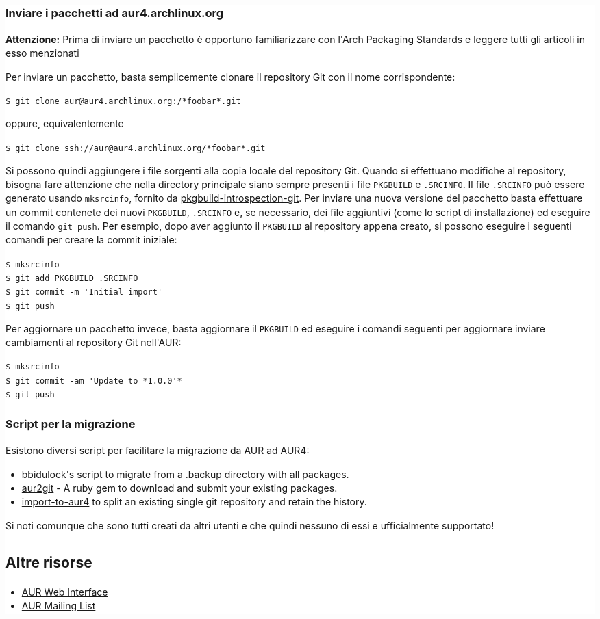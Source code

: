 ### Inviare i pacchetti ad aur4.archlinux.org

**Attenzione:** Prima di inviare un pacchetto è opportuno familiarizzare con l'[Arch Packaging Standards](/index.php/Arch_packaging_standards_(Italiano) "Arch packaging standards (Italiano)") e leggere tutti gli articoli in esso menzionati

Per inviare un pacchetto, basta semplicemente clonare il repository Git con il nome corrispondente:

```
$ git clone aur@aur4.archlinux.org:/*foobar*.git

```

oppure, equivalentemente

```
$ git clone ssh://aur@aur4.archlinux.org/*foobar*.git

```

Si possono quindi aggiungere i file sorgenti alla copia locale del repository Git. Quando si effettuano modifiche al repository, bisogna fare attenzione che nella directory principale siano sempre presenti i file `PKGBUILD` e `.SRCINFO`. Il file `.SRCINFO` può essere generato usando `mksrcinfo`, fornito da [pkgbuild-introspection-git](https://aur.archlinux.org/packages/pkgbuild-introspection-git/). Per inviare una nuova versione del pacchetto basta effettuare un commit contenete dei nuovi `PKGBUILD`, `.SRCINFO` e, se necessario, dei file aggiuntivi (come lo script di installazione) ed eseguire il comando `git push`. Per esempio, dopo aver aggiunto il `PKGBUILD` al repository appena creato, si possono eseguire i seguenti comandi per creare la commit iniziale:

```
$ mksrcinfo
$ git add PKGBUILD .SRCINFO
$ git commit -m 'Initial import'
$ git push

```

Per aggiornare un pacchetto invece, basta aggiornare il `PKGBUILD` ed eseguire i comandi seguenti per aggiornare inviare cambiamenti al repository Git nell'AUR:

```
$ mksrcinfo
$ git commit -am 'Update to *1.0.0'*
$ git push

```

### Script per la migrazione

Esistono diversi script per facilitare la migrazione da AUR ad AUR4:

*   [bbidulock's script](https://gist.github.com/bbidulock/82ab6f5347f021136054) to migrate from a .backup directory with all packages.
*   [aur2git](https://github.com/voidus/aur2git) - A ruby gem to download and submit your existing packages.
*   [import-to-aur4](https://github.com/ido/packages-archlinux/blob/master/bin/import-to-aur4.sh) to split an existing single git repository and retain the history.

Si noti comunque che sono tutti creati da altri utenti e che quindi nessuno di essi e ufficialmente supportato!

## Altre risorse

*   [AUR Web Interface](https://aur.archlinux.org)
*   [AUR Mailing List](https://www.archlinux.org/mailman/listinfo/aur-general)